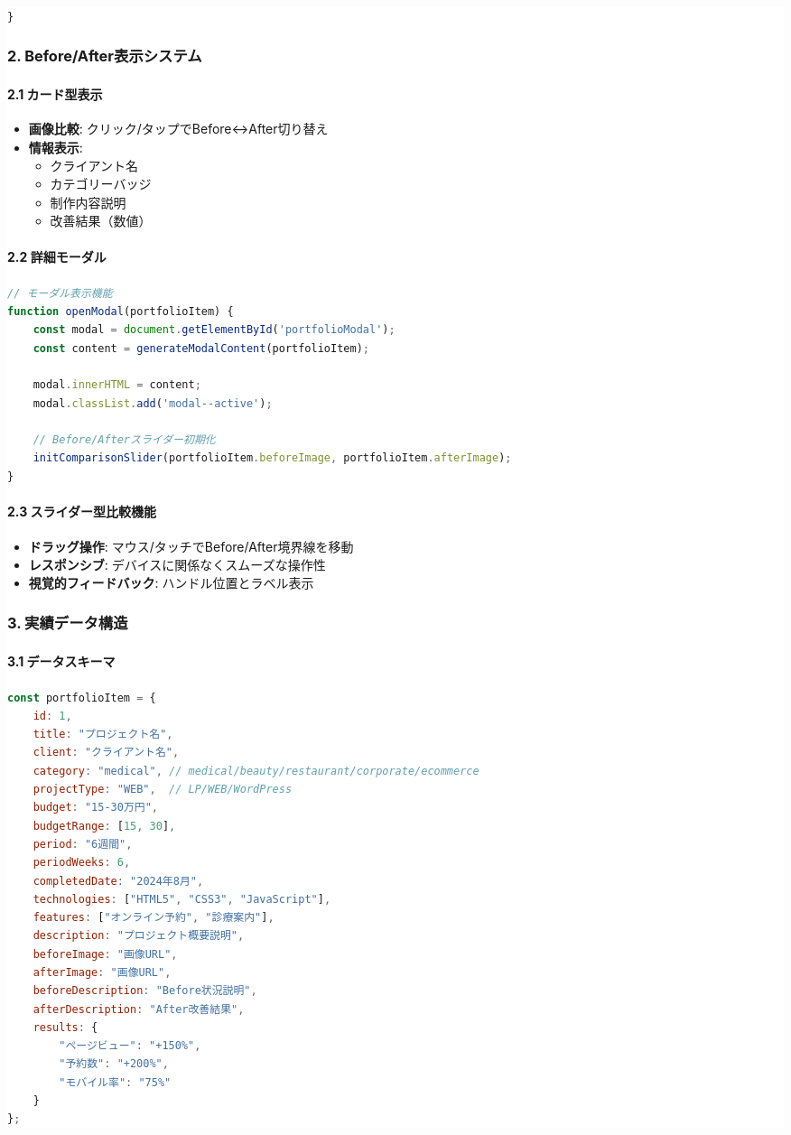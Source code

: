 ```javascript
}
```

### **2. Before/After表示システム**

#### 2.1 カード型表示
- **画像比較**: クリック/タップでBefore↔After切り替え
- **情報表示**:
  - クライアント名
  - カテゴリーバッジ
  - 制作内容説明
  - 改善結果（数値）

#### 2.2 詳細モーダル
```javascript
// モーダル表示機能
function openModal(portfolioItem) {
    const modal = document.getElementById('portfolioModal');
    const content = generateModalContent(portfolioItem);

    modal.innerHTML = content;
    modal.classList.add('modal--active');

    // Before/Afterスライダー初期化
    initComparisonSlider(portfolioItem.beforeImage, portfolioItem.afterImage);
}
```

#### 2.3 スライダー型比較機能
- **ドラッグ操作**: マウス/タッチでBefore/After境界線を移動
- **レスポンシブ**: デバイスに関係なくスムーズな操作性
- **視覚的フィードバック**: ハンドル位置とラベル表示

### **3. 実績データ構造**

#### 3.1 データスキーマ
```javascript
const portfolioItem = {
    id: 1,
    title: "プロジェクト名",
    client: "クライアント名",
    category: "medical", // medical/beauty/restaurant/corporate/ecommerce
    projectType: "WEB",  // LP/WEB/WordPress
    budget: "15-30万円",
    budgetRange: [15, 30],
    period: "6週間",
    periodWeeks: 6,
    completedDate: "2024年8月",
    technologies: ["HTML5", "CSS3", "JavaScript"],
    features: ["オンライン予約", "診療案内"],
    description: "プロジェクト概要説明",
    beforeImage: "画像URL",
    afterImage: "画像URL",
    beforeDescription: "Before状況説明",
    afterDescription: "After改善結果",
    results: {
        "ページビュー": "+150%",
        "予約数": "+200%",
        "モバイル率": "75%"
    }
};
```

